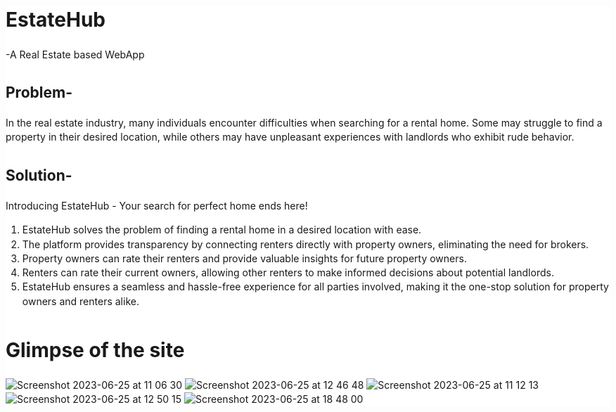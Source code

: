 # EstateHub
-A Real Estate based WebApp


## Problem-
In the real estate industry, many individuals encounter difficulties when searching for a rental home. Some may struggle to find a property in their desired location, while others may have unpleasant experiences with landlords who exhibit rude behavior.


## Solution-
Introducing EstateHub - Your search for perfect home ends here!

1. EstateHub solves the problem of finding a rental home in a desired location with ease.
2. The platform provides transparency by connecting renters directly with property owners, eliminating the need for brokers.
3. Property owners can rate their renters and provide valuable insights for future property owners.
4. Renters can rate their current owners, allowing other renters to make informed decisions about potential landlords.
5. EstateHub ensures a seamless and hassle-free experience for all parties involved, making it the one-stop solution for property owners and renters alike.

# Glimpse of the site 

<img width="1440" alt="Screenshot 2023-06-25 at 11 06 30" src="https://github.com/Sriyush/EstateHub/assets/88222939/3a40eee0-338b-4640-9a95-ea55b86d9d54">
<img width="1440" alt="Screenshot 2023-06-25 at 12 46 48" src="https://github.com/Sriyush/EstateHub/assets/88222939/b9a1a256-0150-4373-9cec-e876b6ca5dff">
<img width="1440" alt="Screenshot 2023-06-25 at 11 12 13" src="https://github.com/Sriyush/EstateHub/assets/88222939/fed66f2e-9388-4e65-8a30-df7d37c4b410">

<img width="1440" alt="Screenshot 2023-06-25 at 12 50 15" src="https://github.com/Sriyush/EstateHub/assets/88222939/378fb3db-7c6f-4e1f-832e-5111b698a3c1">

<img width="404" alt="Screenshot 2023-06-25 at 18 48 00" src="https://github.com/Sriyush/EstateHub/assets/88222939/d51b7c12-fa75-42d5-8c7c-272c3acebdd4">
